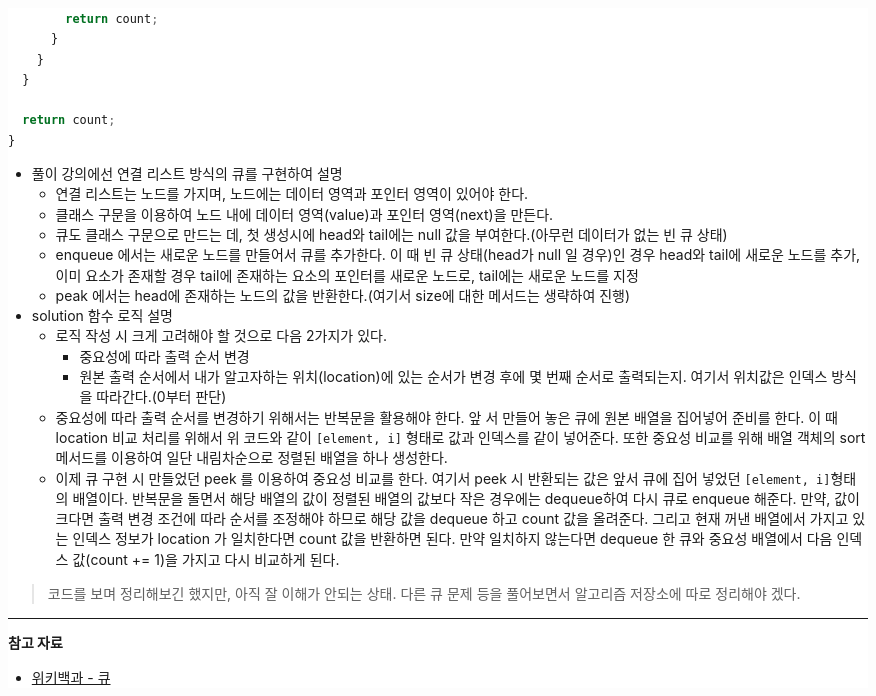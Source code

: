 ```js
        return count;
      }
    }
  }

  return count;
}
```

- 풀이 강의에선 연결 리스트 방식의 큐를 구현하여 설명
  - 연결 리스트는 노드를 가지며, 노드에는 데이터 영역과 포인터 영역이 있어야 한다.
  - 클래스 구문을 이용하여 노드 내에 데이터 영역(value)과 포인터 영역(next)을 만든다.
  - 큐도 클래스 구문으로 만드는 데, 첫 생성시에 head와 tail에는 null 값을 부여한다.(아무런 데이터가 없는 빈 큐 상태)
  - enqueue 에서는 새로운 노드를 만들어서 큐를 추가한다. 이 때 빈 큐 상태(head가 null 일 경우)인 경우 head와 tail에 새로운 노드를 추가, 이미 요소가 존재할 경우 tail에 존재하는 요소의 포인터를 새로운 노드로, tail에는 새로운 노드를 지정
  - peak 에서는 head에 존재하는 노드의 값을 반환한다.(여기서 size에 대한 메서드는 생략하여 진행)
- solution 함수 로직 설명
  - 로직 작성 시 크게 고려해야 할 것으로 다음 2가지가 있다.
    - 중요성에 따라 출력 순서 변경
    - 원본 출력 순서에서 내가 알고자하는 위치(location)에 있는 순서가 변경 후에 몇 번째 순서로 출력되는지. 여기서 위치값은 인덱스 방식을 따라간다.(0부터 판단)
  - 중요성에 따라 출력 순서를 변경하기 위해서는 반복문을 활용해야 한다. 앞 서 만들어 놓은 큐에 원본 배열을 집어넣어 준비를 한다. 이 때 location 비교 처리를 위해서 위 코드와 같이 `[element, i]` 형태로 값과 인덱스를 같이 넣어준다. 또한 중요성 비교를 위해 배열 객체의 sort 메서드를 이용하여 일단 내림차순으로 정렬된 배열을 하나 생성한다.
  - 이제 큐 구현 시 만들었던 peek 를 이용하여 중요성 비교를 한다. 여기서 peek 시 반환되는 값은 앞서 큐에 집어 넣었던 `[element, i]`형태의 배열이다. 반복문을 돌면서 해당 배열의 값이 정렬된 배열의 값보다 작은 경우에는 dequeue하여 다시 큐로 enqueue 해준다. 만약, 값이 크다면 출력 변경 조건에 따라 순서를 조정해야 하므로 해당 값을 dequeue 하고 count 값을 올려준다. 그리고 현재 꺼낸 배열에서 가지고 있는 인덱스 정보가 location 가 일치한다면 count 값을 반환하면 된다.
  만약 일치하지 않는다면 dequeue 한 큐와 중요성 배열에서 다음 인덱스 값(count += 1)을 가지고 다시 비교하게 된다.

> 코드를 보며 정리해보긴 했지만, 아직 잘 이해가 안되는 상태. 다른 큐 문제 등을 풀어보면서 알고리즘 저장소에 따로 정리해야 겠다.

---

**참고 자료**

- [위키백과 - 큐](https://ko.wikipedia.org/wiki/%ED%81%90_(%EC%9E%90%EB%A3%8C_%EA%B5%AC%EC%A1%B0))
